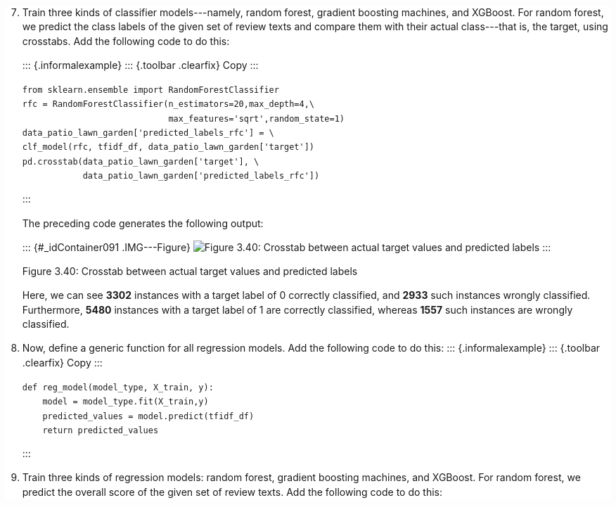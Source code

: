 7.  Train three kinds of classifier models---namely, random forest,
    gradient boosting machines, and XGBoost. For random forest, we
    predict the class labels of the given set of review texts and
    compare them with their actual class---that is, the target, using
    crosstabs. Add the following code to do this:

    ::: {.informalexample}
    ::: {.toolbar .clearfix}
    Copy
    :::

    ``` {.language-markup}
    from sklearn.ensemble import RandomForestClassifier 
    rfc = RandomForestClassifier(n_estimators=20,max_depth=4,\
                                 max_features='sqrt',random_state=1)
    data_patio_lawn_garden['predicted_labels_rfc'] = \
    clf_model(rfc, tfidf_df, data_patio_lawn_garden['target'])
    pd.crosstab(data_patio_lawn_garden['target'], \
                data_patio_lawn_garden['predicted_labels_rfc'])
    ```
    :::

    The preceding code generates the following output:

    ::: {#_idContainer091 .IMG---Figure}
    ![Figure 3.40: Crosstab between actual target values and predicted
    labels ](4_files/B16062_03_40.jpg)
    :::

    Figure 3.40: Crosstab between actual target values and predicted
    labels

    Here, we can see **3302** instances with a target label of 0
    correctly classified, and **2933** such instances wrongly
    classified. Furthermore, **5480** instances with a target label of 1
    are correctly classified, whereas **1557** such instances are
    wrongly classified.

8.  Now, define a generic function for all regression models. Add the
    following code to do this:
    ::: {.informalexample}
    ::: {.toolbar .clearfix}
    Copy
    :::

    ``` {.language-markup}
    def reg_model(model_type, X_train, y):
        model = model_type.fit(X_train,y)
        predicted_values = model.predict(tfidf_df)
        return predicted_values
    ```
    :::

9.  Train three kinds of regression models: random forest, gradient
    boosting machines, and XGBoost. For random forest, we predict the
    overall score of the given set of review texts. Add the following
    code to do this:
